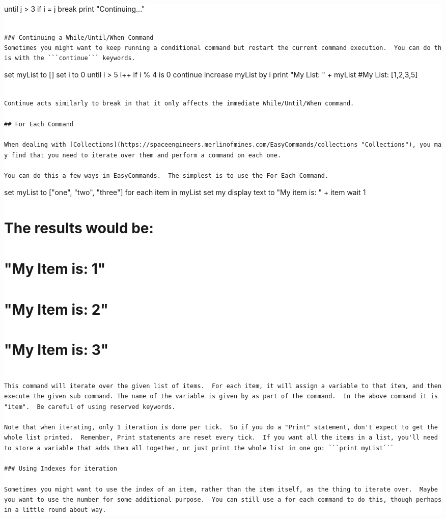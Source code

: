   until j > 3
    if i = j
      break
  print "Continuing..."
```

### Continuing a While/Until/When Command
Sometimes you might want to keep running a conditional command but restart the current command execution.  You can do this with the ```continue``` keywords.

```
set myList to []
set i to 0
until i > 5
  i++
  if i % 4 is 0
    continue
  increase myList by i
print "My List: " + myList
#My List: [1,2,3,5]
```

Continue acts similarly to break in that it only affects the immediate While/Until/When command.

## For Each Command

When dealing with [Collections](https://spaceengineers.merlinofmines.com/EasyCommands/collections "Collections"), you may find that you need to iterate over them and perform a command on each one.

You can do this a few ways in EasyCommands.  The simplest is to use the For Each Command.

```
set myList to ["one", "two", "three"]
for each item in myList
  set my display text to "My item is: " + item
  wait 1
# The results would be:
# "My Item is: 1"
# "My Item is: 2"
# "My Item is: 3"
```

This command will iterate over the given list of items.  For each item, it will assign a variable to that item, and then execute the given sub command. The name of the variable is given by as part of the command.  In the above command it is "item".  Be careful of using reserved keywords.

Note that when iterating, only 1 iteration is done per tick.  So if you do a "Print" statement, don't expect to get the whole list printed.  Remember, Print statements are reset every tick.  If you want all the items in a list, you'll need to store a variable that adds them all together, or just print the whole list in one go: ```print myList```

### Using Indexes for iteration

Sometimes you might want to use the index of an item, rather than the item itself, as the thing to iterate over.  Maybe you want to use the number for some additional purpose.  You can still use a for each command to do this, though perhaps in a little round about way.

```